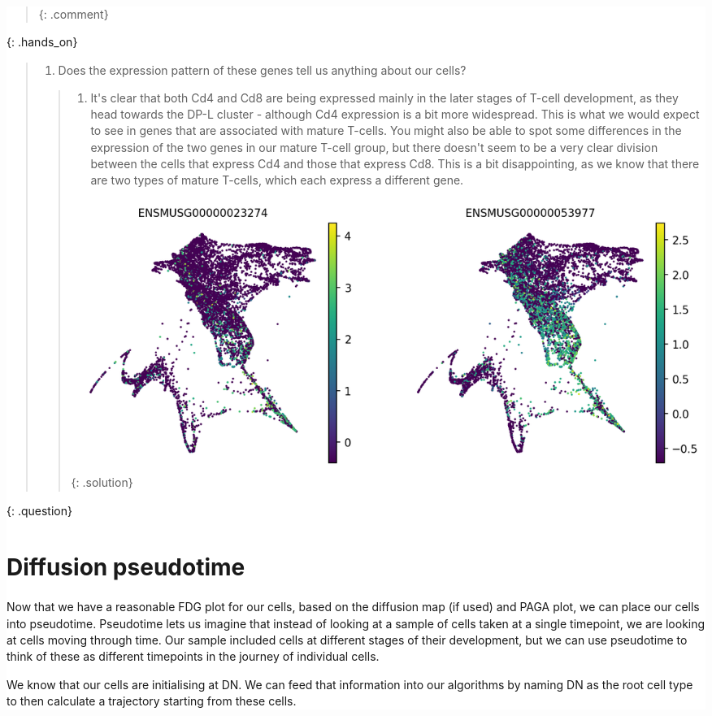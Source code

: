 >    {: .comment}
>
{: .hands_on}

> <question-title></question-title>
>
> 1. Does the expression pattern of these genes tell us anything about our cells?
>
> > <solution-title></solution-title>
> >
> > 1. It's clear that both Cd4 and Cd8 are being expressed mainly in the later stages of T-cell development, as they head towards the DP-L cluster - although Cd4 expression is a bit more widespread. This is what we would expect to see in genes that are associated with mature T-cells. You might also be able to spot some differences in the expression of the two genes in our mature T-cell group, but there doesn't seem to be a very clear division between the cells that express Cd4 and those that express Cd8. This is a bit disappointing, as we know that there are two types of mature T-cells, which each express a different gene.
> >
> > ![Cells in the DP L cluster are coloured as having the highest expression levels of both Cd4 and Cd8 while most cells in the M4 cluster already show higher expression of Cd8](../../images/scrna-case_trajectories/TrajectoriesFDGExpression.png "FDG plot showing expression of Cd4 and Cd8")
> {: .solution}
>
{: .question}

# Diffusion pseudotime

Now that we have a reasonable FDG plot for our cells, based on the diffusion map (if used) and PAGA plot, we can place our cells into pseudotime. Pseudotime lets us imagine that instead of looking at a sample of cells taken at a single timepoint, we are looking at cells moving through time. Our sample included cells at different stages of their development, but we can use pseudotime to think of these as different timepoints in the journey of individual cells.

We know that our cells are initialising at DN. We can feed that information into our algorithms by naming DN as the root cell type to then calculate a trajectory starting from these cells.

